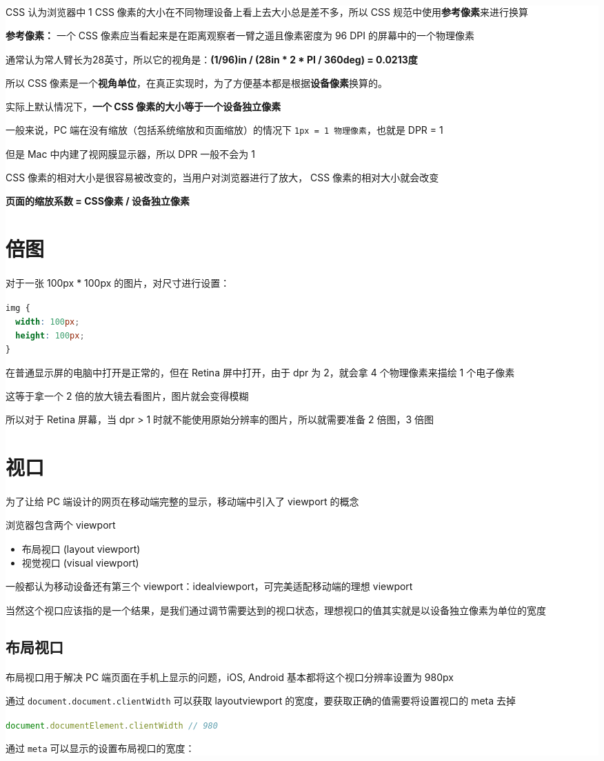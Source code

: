 CSS 认为浏览器中 1 CSS 像素的大小在不同物理设备上看上去大小总是差不多，所以 CSS 规范中使用**参考像素**来进行换算

**参考像素：** 一个 CSS 像素应当看起来是在距离观察者一臂之遥且像素密度为 96 DPI 的屏幕中的一个物理像素

通常认为常人臂长为28英寸，所以它的视角是：**(1/96)in / (28in * 2 * PI / 360deg) = 0.0213度**

所以 CSS 像素是一个**视角单位**，在真正实现时，为了方便基本都是根据**设备像素**换算的。

实际上默认情况下，**一个 CSS 像素的大小等于一个设备独立像素**

一般来说，PC 端在没有缩放（包括系统缩放和页面缩放）的情况下 `1px = 1 物理像素`，也就是 DPR = 1

但是 Mac 中内建了视网膜显示器，所以 DPR 一般不会为 1

CSS 像素的相对大小是很容易被改变的，当用户对浏览器进行了放大， CSS 像素的相对大小就会改变

**页面的缩放系数 = CSS像素 / 设备独立像素**

# 倍图

对于一张 100px * 100px 的图片，对尺寸进行设置：

```css
img {
  width: 100px;
  height: 100px;
}
```

在普通显示屏的电脑中打开是正常的，但在 Retina 屏中打开，由于 dpr 为 2，就会拿 4 个物理像素来描绘 1 个电子像素

这等于拿一个 2 倍的放大镜去看图片，图片就会变得模糊

所以对于 Retina 屏幕，当 dpr > 1 时就不能使用原始分辨率的图片，所以就需要准备 2 倍图，3 倍图

# 视口

为了让给 PC 端设计的网页在移动端完整的显示，移动端中引入了 viewport 的概念

浏览器包含两个 viewport

- 布局视口 (layout viewport) 
- 视觉视口 (visual viewport)

一般都认为移动设备还有第三个 viewport：idealviewport，可完美适配移动端的理想 viewport

当然这个视口应该指的是一个结果，是我们通过调节需要达到的视口状态，理想视口的值其实就是以设备独立像素为单位的宽度

## 布局视口

布局视口用于解决 PC 端页面在手机上显示的问题，iOS, Android 基本都将这个视口分辨率设置为 980px

通过 `document.document.clientWidth` 可以获取 layoutviewport 的宽度，要获取正确的值需要将设置视口的 meta 去掉

```javascript
document.documentElement.clientWidth // 980
```

通过 `meta` 可以显示的设置布局视口的宽度：
